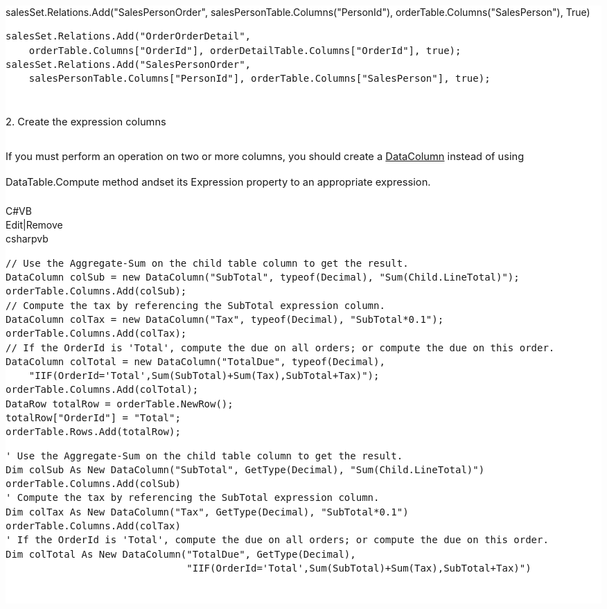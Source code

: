 salesSet.Relations.Add(&quot;SalesPersonOrder&quot;, salesPersonTable.Columns(&quot;PersonId&quot;),
                       orderTable.Columns(&quot;SalesPerson&quot;), True)
</pre>
<pre id="codePreview" class="csharp">
salesSet.Relations.Add(&quot;OrderOrderDetail&quot;,
    orderTable.Columns[&quot;OrderId&quot;], orderDetailTable.Columns[&quot;OrderId&quot;], true);
salesSet.Relations.Add(&quot;SalesPersonOrder&quot;, 
    salesPersonTable.Columns[&quot;PersonId&quot;], orderTable.Columns[&quot;SalesPerson&quot;], true);
</pre>
</div>
</div>
<div class="endscriptcode">&nbsp;</div>
<p style="margin-left:0pt; margin-right:0pt; margin-top:0pt; margin-bottom:.0001pt; font-size:10.0pt; line-height:27.6pt; margin-bottom:10pt; direction:ltr; unicode-bidi:normal">
<span style="font-size:11pt"><span style="font-size:11pt">2. Create the expression columns</span></span>
</p>
<p style="margin-left:0pt; margin-right:0pt; margin-top:0pt; margin-bottom:.0001pt; font-size:10.0pt; line-height:27.6pt; margin-bottom:10pt; direction:ltr; unicode-bidi:normal">
<span style="font-size:11pt"><span style="font-size:11pt">If you must perform an operation on two or more columns, you should create a&nbsp;</span><span style="font-size:11pt"></span><a href="http://msdn.microsoft.com/en-us/library/system.data.datacolumn.aspx"><span style="font-size:11pt">DataColumn</span></a><span style="font-size:11pt">
 instead of using </span><span style="font-size:11pt">DataTable.Compute</span><span style="font-size:11pt"> method</span><span style="font-size:11pt">
</span><span style="font-size:11pt">and</span><span style="font-size:11pt">set</span><span style="font-size:11pt"> its&nbsp;Expression&nbsp;property to an appropriate expression</span><span style="font-size:11pt">.</span></span>
</p>
<div class="scriptcode">
<div class="pluginEditHolder" pluginCommand="mceScriptCode">
<div class="title"><span>C#</span><span>VB</span></div>
<div class="pluginLinkHolder"><span class="pluginEditHolderLink">Edit</span>|<span class="pluginRemoveHolderLink">Remove</span>
</div>
<span class="hidden">csharp</span><span class="hidden">vb</span>
<pre class="hidden">
// Use the Aggregate-Sum on the child table column to get the result.
DataColumn colSub = new DataColumn(&quot;SubTotal&quot;, typeof(Decimal), &quot;Sum(Child.LineTotal)&quot;);
orderTable.Columns.Add(colSub);
// Compute the tax by referencing the SubTotal expression column.
DataColumn colTax = new DataColumn(&quot;Tax&quot;, typeof(Decimal), &quot;SubTotal*0.1&quot;);
orderTable.Columns.Add(colTax);
// If the OrderId is 'Total', compute the due on all orders; or compute the due on this order.
DataColumn colTotal = new DataColumn(&quot;TotalDue&quot;, typeof(Decimal),
    &quot;IIF(OrderId='Total',Sum(SubTotal)&#43;Sum(Tax),SubTotal&#43;Tax)&quot;);
orderTable.Columns.Add(colTotal);
DataRow totalRow = orderTable.NewRow();
totalRow[&quot;OrderId&quot;] = &quot;Total&quot;;
orderTable.Rows.Add(totalRow);
</pre>
<pre class="hidden">
' Use the Aggregate-Sum on the child table column to get the result.
Dim colSub As New DataColumn(&quot;SubTotal&quot;, GetType(Decimal), &quot;Sum(Child.LineTotal)&quot;)
orderTable.Columns.Add(colSub)
' Compute the tax by referencing the SubTotal expression column.
Dim colTax As New DataColumn(&quot;Tax&quot;, GetType(Decimal), &quot;SubTotal*0.1&quot;)
orderTable.Columns.Add(colTax)
' If the OrderId is 'Total', compute the due on all orders; or compute the due on this order.
Dim colTotal As New DataColumn(&quot;TotalDue&quot;, GetType(Decimal),
                               &quot;IIF(OrderId='Total',Sum(SubTotal)&#43;Sum(Tax),SubTotal&#43;Tax)&quot;)